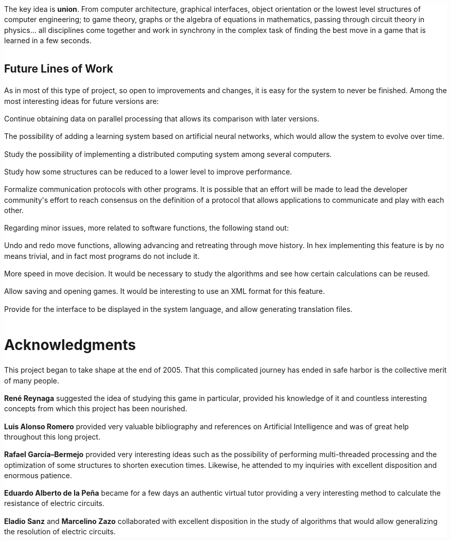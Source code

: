 The key idea is **union**. From computer architecture, graphical interfaces, object orientation or the lowest level structures of computer engineering; to game theory, graphs or the algebra of equations in mathematics, passing through circuit theory in physics... all disciplines come together and work in synchrony in the complex task of finding the best move in a game that is learned in a few seconds.

## Future Lines of Work

As in most of this type of project, so open to improvements and changes, it is easy for the system to never be finished. Among the most interesting ideas for future versions are:

Continue obtaining data on parallel processing that allows its comparison with later versions.

The possibility of adding a learning system based on artificial neural networks, which would allow the system to evolve over time.

Study the possibility of implementing a distributed computing system among several computers.

Study how some structures can be reduced to a lower level to improve performance.

Formalize communication protocols with other programs. It is possible that an effort will be made to lead the developer community's effort to reach consensus on the definition of a protocol that allows applications to communicate and play with each other.

Regarding minor issues, more related to software functions, the following stand out:

Undo and redo move functions, allowing advancing and retreating through move history. In hex implementing this feature is by no means trivial, and in fact most programs do not include it.

More speed in move decision. It would be necessary to study the algorithms and see how certain calculations can be reused.

Allow saving and opening games. It would be interesting to use an XML format for this feature.

Provide for the interface to be displayed in the system language, and allow generating translation files.

# Acknowledgments

This project began to take shape at the end of 2005. That this complicated journey has ended in safe harbor is the collective merit of many people.

**René Reynaga** suggested the idea of studying this game in particular, provided his knowledge of it and countless interesting concepts from which this project has been nourished.

**Luis Alonso Romero** provided very valuable bibliography and references on Artificial Intelligence and was of great help throughout this long project.

**Rafael García–Bermejo** provided very interesting ideas such as the possibility of performing multi-threaded processing and the optimization of some structures to shorten execution times. Likewise, he attended to my inquiries with excellent disposition and enormous patience.

**Eduardo Alberto de la Peña** became for a few days an authentic virtual tutor providing a very interesting method to calculate the resistance of electric circuits.

**Eladio Sanz** and **Marcelino Zazo** collaborated with excellent disposition in the study of algorithms that would allow generalizing the resolution of electric circuits.
